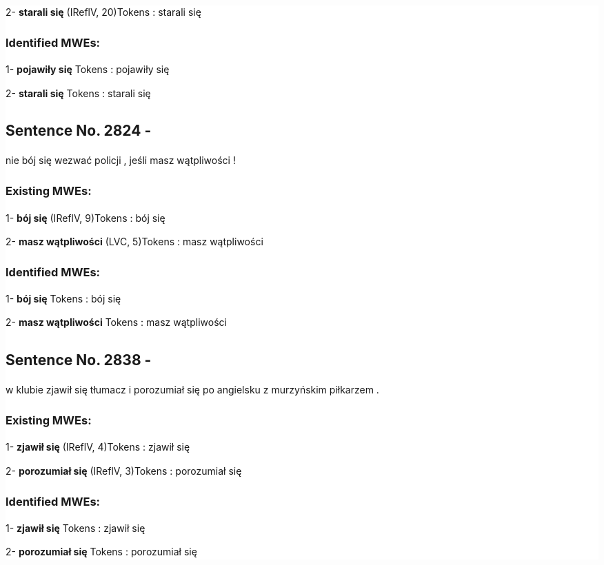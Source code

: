 2- **starali się** (IReflV, 20)Tokens : 
starali
się

### Identified MWEs: 
1- **pojawiły się** Tokens : 
pojawiły
się

2- **starali się** Tokens : 
starali
się

## Sentence No. 2824 - 
nie bój się wezwać policji , jeśli masz wątpliwości ! 
### Existing MWEs: 
1- **bój się** (IReflV, 9)Tokens : 
bój
się

2- **masz wątpliwości** (LVC, 5)Tokens : 
masz
wątpliwości

### Identified MWEs: 
1- **bój się** Tokens : 
bój
się

2- **masz wątpliwości** Tokens : 
masz
wątpliwości

## Sentence No. 2838 - 
w klubie zjawił się tłumacz i porozumiał się po angielsku z murzyńskim piłkarzem . 
### Existing MWEs: 
1- **zjawił się** (IReflV, 4)Tokens : 
zjawił
się

2- **porozumiał się** (IReflV, 3)Tokens : 
porozumiał
się

### Identified MWEs: 
1- **zjawił się** Tokens : 
zjawił
się

2- **porozumiał się** Tokens : 
porozumiał
się
